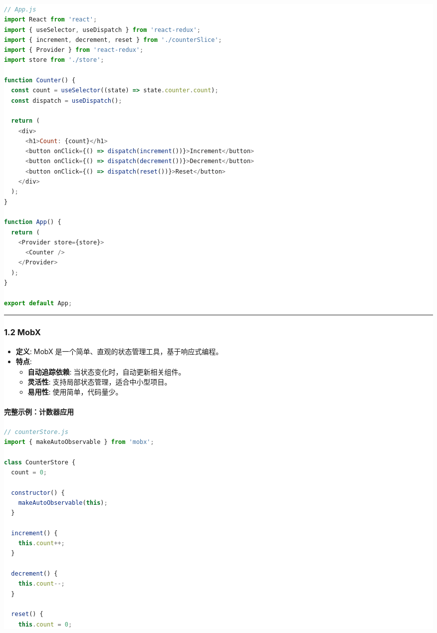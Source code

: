 ```javascript
// App.js
import React from 'react';
import { useSelector, useDispatch } from 'react-redux';
import { increment, decrement, reset } from './counterSlice';
import { Provider } from 'react-redux';
import store from './store';

function Counter() {
  const count = useSelector((state) => state.counter.count);
  const dispatch = useDispatch();

  return (
    <div>
      <h1>Count: {count}</h1>
      <button onClick={() => dispatch(increment())}>Increment</button>
      <button onClick={() => dispatch(decrement())}>Decrement</button>
      <button onClick={() => dispatch(reset())}>Reset</button>
    </div>
  );
}

function App() {
  return (
    <Provider store={store}>
      <Counter />
    </Provider>
  );
}

export default App;
```

---

### **1.2 MobX**
- **定义**: MobX 是一个简单、直观的状态管理工具，基于响应式编程。
- **特点**:
  - **自动追踪依赖**: 当状态变化时，自动更新相关组件。
  - **灵活性**: 支持局部状态管理，适合中小型项目。
  - **易用性**: 使用简单，代码量少。

#### **完整示例：计数器应用**
```javascript
// counterStore.js
import { makeAutoObservable } from 'mobx';

class CounterStore {
  count = 0;

  constructor() {
    makeAutoObservable(this);
  }

  increment() {
    this.count++;
  }

  decrement() {
    this.count--;
  }

  reset() {
    this.count = 0;
```